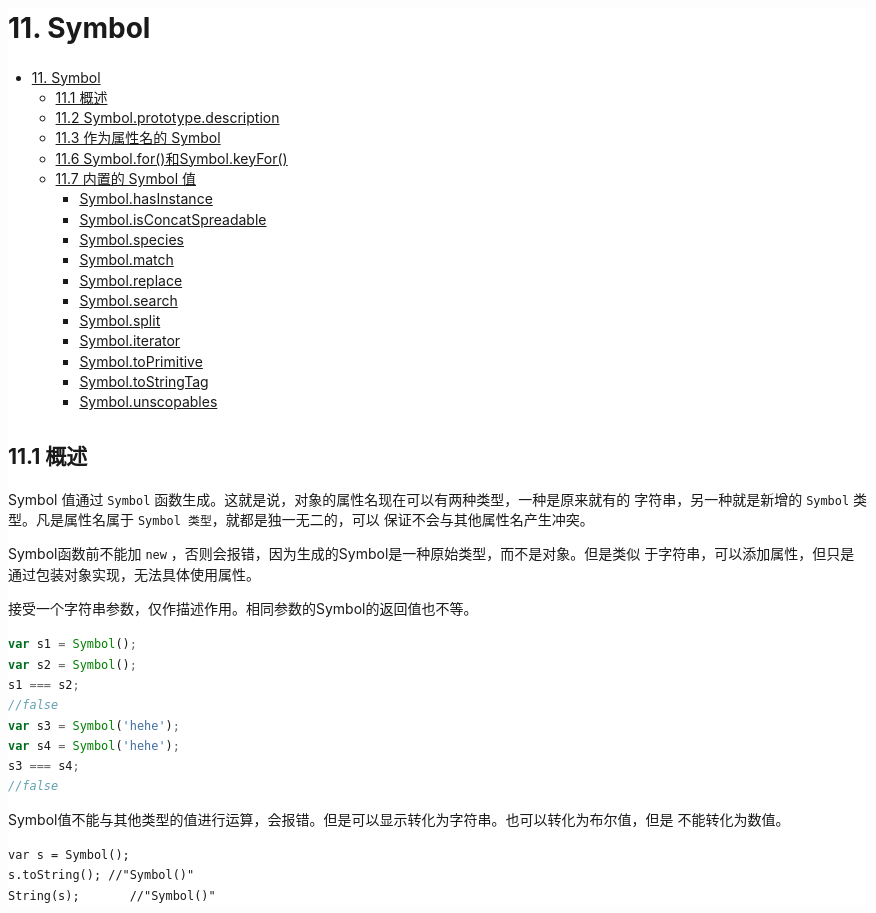 # 11. Symbol



- [11. Symbol](#11-symbol)
  - [11.1 概述](#111-概述)
  - [11.2 Symbol.prototype.description](#112-symbolprototypedescription)
  - [11.3 作为属性名的 Symbol](#113-作为属性名的-symbol)
  - [11.6 Symbol.for()和Symbol.keyFor()](#116-symbolfor和symbolkeyfor)
  - [11.7 内置的 Symbol 值](#117-内置的-symbol-值)
    - [Symbol.hasInstance](#symbolhasinstance)
    - [Symbol.isConcatSpreadable](#symbolisconcatspreadable)
    - [Symbol.species](#symbolspecies)
    - [Symbol.match](#symbolmatch)
    - [Symbol.replace](#symbolreplace)
    - [Symbol.search](#symbolsearch)
    - [Symbol.split](#symbolsplit)
    - [Symbol.iterator](#symboliterator)
    - [Symbol.toPrimitive](#symboltoprimitive)
    - [Symbol.toStringTag](#symboltostringtag)
    - [Symbol.unscopables](#symbolunscopables)



## 11.1 概述

Symbol 值通过 `Symbol` 函数生成。这就是说，对象的属性名现在可以有两种类型，一种是原来就有的
字符串，另一种就是新增的 `Symbol` 类型。凡是属性名属于 `Symbol 类型`，就都是独一无二的，可以
保证不会与其他属性名产生冲突。    

Symbol函数前不能加 `new` ，否则会报错，因为生成的Symbol是一种原始类型，而不是对象。但是类似
于字符串，可以添加属性，但只是通过包装对象实现，无法具体使用属性。  

接受一个字符串参数，仅作描述作用。相同参数的Symbol的返回值也不等。  

```javascript
var s1 = Symbol();
var s2 = Symbol();
s1 === s2;
//false
var s3 = Symbol('hehe');
var s4 = Symbol('hehe');
s3 === s4;
//false
```   

Symbol值不能与其他类型的值进行运算，会报错。但是可以显示转化为字符串。也可以转化为布尔值，但是
不能转化为数值。   

```
var s = Symbol();
s.toString(); //"Symbol()"
String(s);       //"Symbol()"
```   
